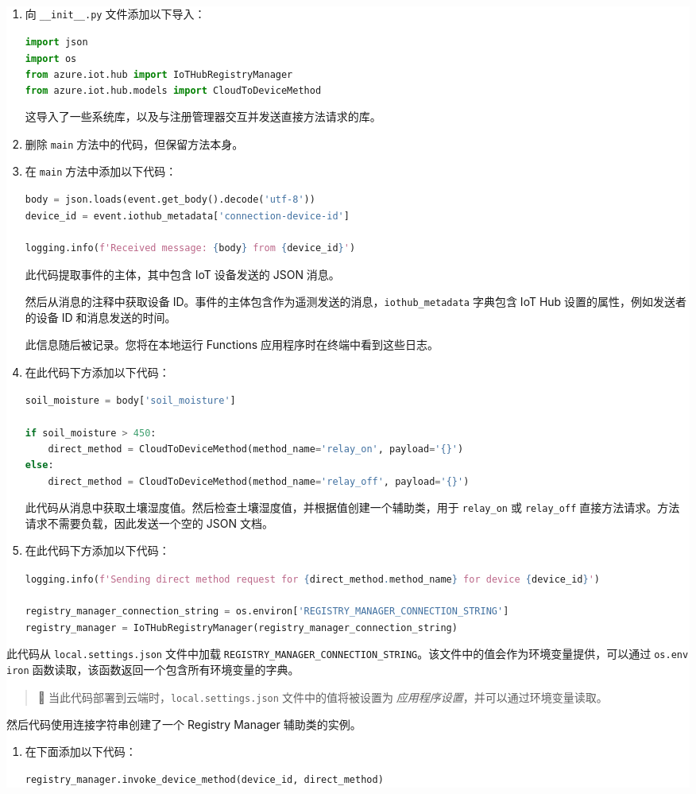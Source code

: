 1. 向 `__init__.py` 文件添加以下导入：

    ```python
    import json
    import os
    from azure.iot.hub import IoTHubRegistryManager
    from azure.iot.hub.models import CloudToDeviceMethod
    ```

    这导入了一些系统库，以及与注册管理器交互并发送直接方法请求的库。

1. 删除 `main` 方法中的代码，但保留方法本身。

1. 在 `main` 方法中添加以下代码：

    ```python
    body = json.loads(event.get_body().decode('utf-8'))
    device_id = event.iothub_metadata['connection-device-id']

    logging.info(f'Received message: {body} from {device_id}')
    ```

    此代码提取事件的主体，其中包含 IoT 设备发送的 JSON 消息。

    然后从消息的注释中获取设备 ID。事件的主体包含作为遥测发送的消息，`iothub_metadata` 字典包含 IoT Hub 设置的属性，例如发送者的设备 ID 和消息发送的时间。

    此信息随后被记录。您将在本地运行 Functions 应用程序时在终端中看到这些日志。

1. 在此代码下方添加以下代码：

    ```python
    soil_moisture = body['soil_moisture']

    if soil_moisture > 450:
        direct_method = CloudToDeviceMethod(method_name='relay_on', payload='{}')
    else:
        direct_method = CloudToDeviceMethod(method_name='relay_off', payload='{}')
    ```

    此代码从消息中获取土壤湿度值。然后检查土壤湿度值，并根据值创建一个辅助类，用于 `relay_on` 或 `relay_off` 直接方法请求。方法请求不需要负载，因此发送一个空的 JSON 文档。

1. 在此代码下方添加以下代码：

    ```python
    logging.info(f'Sending direct method request for {direct_method.method_name} for device {device_id}')

    registry_manager_connection_string = os.environ['REGISTRY_MANAGER_CONNECTION_STRING']
    registry_manager = IoTHubRegistryManager(registry_manager_connection_string)
    ```
此代码从 `local.settings.json` 文件中加载 `REGISTRY_MANAGER_CONNECTION_STRING`。该文件中的值会作为环境变量提供，可以通过 `os.environ` 函数读取，该函数返回一个包含所有环境变量的字典。

> 💁 当此代码部署到云端时，`local.settings.json` 文件中的值将被设置为 *应用程序设置*，并可以通过环境变量读取。

然后代码使用连接字符串创建了一个 Registry Manager 辅助类的实例。

1. 在下面添加以下代码：

    ```python
    registry_manager.invoke_device_method(device_id, direct_method)
